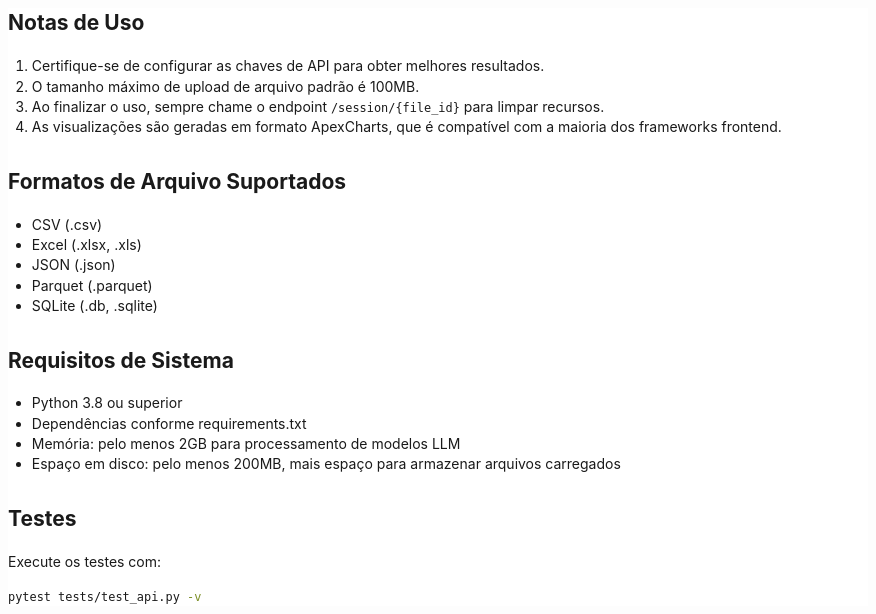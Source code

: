 ## Notas de Uso

1. Certifique-se de configurar as chaves de API para obter melhores resultados.
2. O tamanho máximo de upload de arquivo padrão é 100MB.
3. Ao finalizar o uso, sempre chame o endpoint `/session/{file_id}` para limpar recursos.
4. As visualizações são geradas em formato ApexCharts, que é compatível com a maioria dos frameworks frontend.

## Formatos de Arquivo Suportados

- CSV (.csv)
- Excel (.xlsx, .xls)
- JSON (.json)
- Parquet (.parquet)
- SQLite (.db, .sqlite)

## Requisitos de Sistema

- Python 3.8 ou superior
- Dependências conforme requirements.txt
- Memória: pelo menos 2GB para processamento de modelos LLM
- Espaço em disco: pelo menos 200MB, mais espaço para armazenar arquivos carregados

## Testes

Execute os testes com:
```bash
pytest tests/test_api.py -v
```